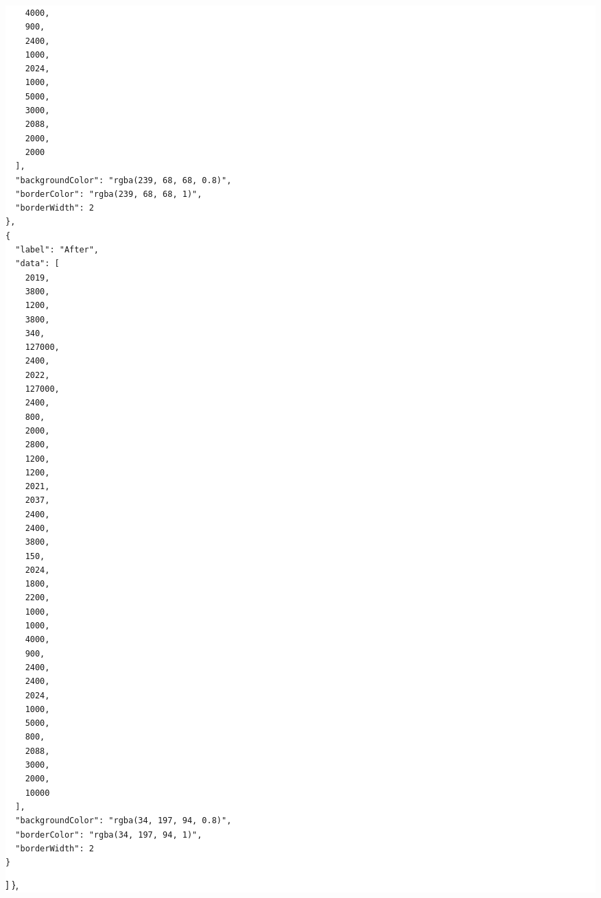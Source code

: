        4000,
        900,
        2400,
        1000,
        2024,
        1000,
        5000,
        3000,
        2088,
        2000,
        2000
      ],
      "backgroundColor": "rgba(239, 68, 68, 0.8)",
      "borderColor": "rgba(239, 68, 68, 1)",
      "borderWidth": 2
    },
    {
      "label": "After",
      "data": [
        2019,
        3800,
        1200,
        3800,
        340,
        127000,
        2400,
        2022,
        127000,
        2400,
        800,
        2000,
        2800,
        1200,
        1200,
        2021,
        2037,
        2400,
        2400,
        3800,
        150,
        2024,
        1800,
        2200,
        1000,
        1000,
        4000,
        900,
        2400,
        2400,
        2024,
        1000,
        5000,
        800,
        2088,
        3000,
        2000,
        10000
      ],
      "backgroundColor": "rgba(34, 197, 94, 0.8)",
      "borderColor": "rgba(34, 197, 94, 1)",
      "borderWidth": 2
    }
  ]
},